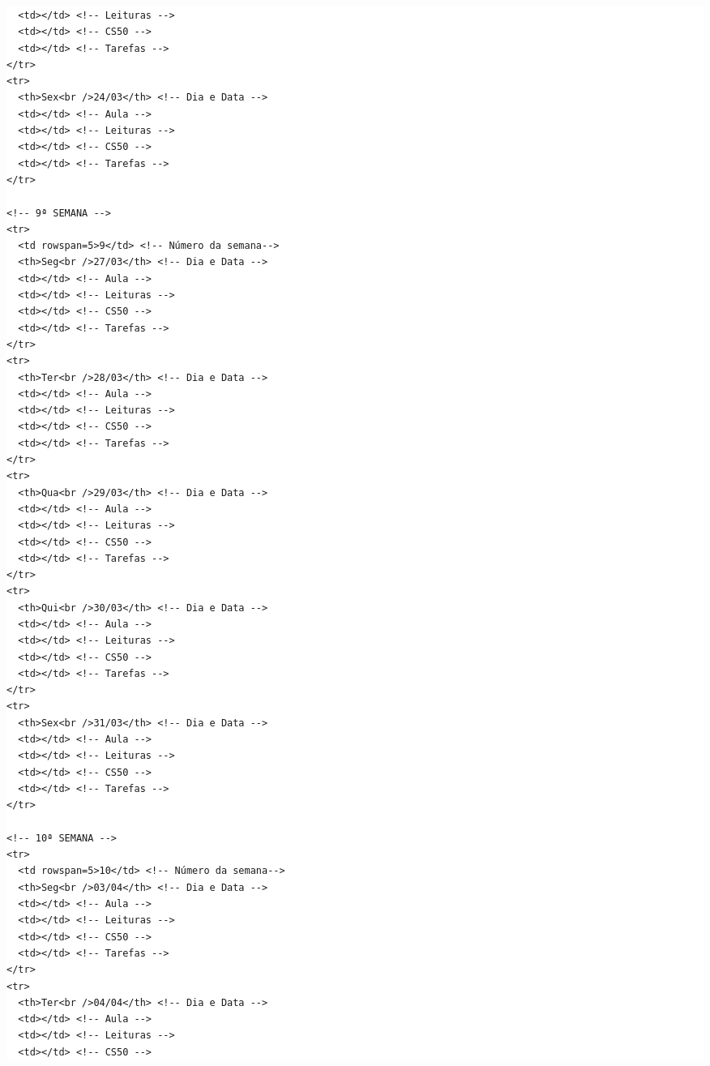       <td></td> <!-- Leituras -->
      <td></td> <!-- CS50 -->
      <td></td> <!-- Tarefas -->
    </tr>
    <tr>
      <th>Sex<br />24/03</th> <!-- Dia e Data -->
      <td></td> <!-- Aula -->
      <td></td> <!-- Leituras -->
      <td></td> <!-- CS50 -->
      <td></td> <!-- Tarefas -->
    </tr>

    <!-- 9ª SEMANA -->
    <tr>
      <td rowspan=5>9</td> <!-- Número da semana-->
      <th>Seg<br />27/03</th> <!-- Dia e Data -->
      <td></td> <!-- Aula -->
      <td></td> <!-- Leituras -->
      <td></td> <!-- CS50 -->
      <td></td> <!-- Tarefas -->
    </tr>
    <tr>
      <th>Ter<br />28/03</th> <!-- Dia e Data -->
      <td></td> <!-- Aula -->
      <td></td> <!-- Leituras -->
      <td></td> <!-- CS50 -->
      <td></td> <!-- Tarefas -->
    </tr>
    <tr>
      <th>Qua<br />29/03</th> <!-- Dia e Data -->
      <td></td> <!-- Aula -->
      <td></td> <!-- Leituras -->
      <td></td> <!-- CS50 -->
      <td></td> <!-- Tarefas -->
    </tr>
    <tr>
      <th>Qui<br />30/03</th> <!-- Dia e Data -->
      <td></td> <!-- Aula -->
      <td></td> <!-- Leituras -->
      <td></td> <!-- CS50 -->
      <td></td> <!-- Tarefas -->
    </tr>
    <tr>
      <th>Sex<br />31/03</th> <!-- Dia e Data -->
      <td></td> <!-- Aula -->
      <td></td> <!-- Leituras -->
      <td></td> <!-- CS50 -->
      <td></td> <!-- Tarefas -->
    </tr>

    <!-- 10ª SEMANA -->
    <tr>
      <td rowspan=5>10</td> <!-- Número da semana-->
      <th>Seg<br />03/04</th> <!-- Dia e Data -->
      <td></td> <!-- Aula -->
      <td></td> <!-- Leituras -->
      <td></td> <!-- CS50 -->
      <td></td> <!-- Tarefas -->
    </tr>
    <tr>
      <th>Ter<br />04/04</th> <!-- Dia e Data -->
      <td></td> <!-- Aula -->
      <td></td> <!-- Leituras -->
      <td></td> <!-- CS50 -->